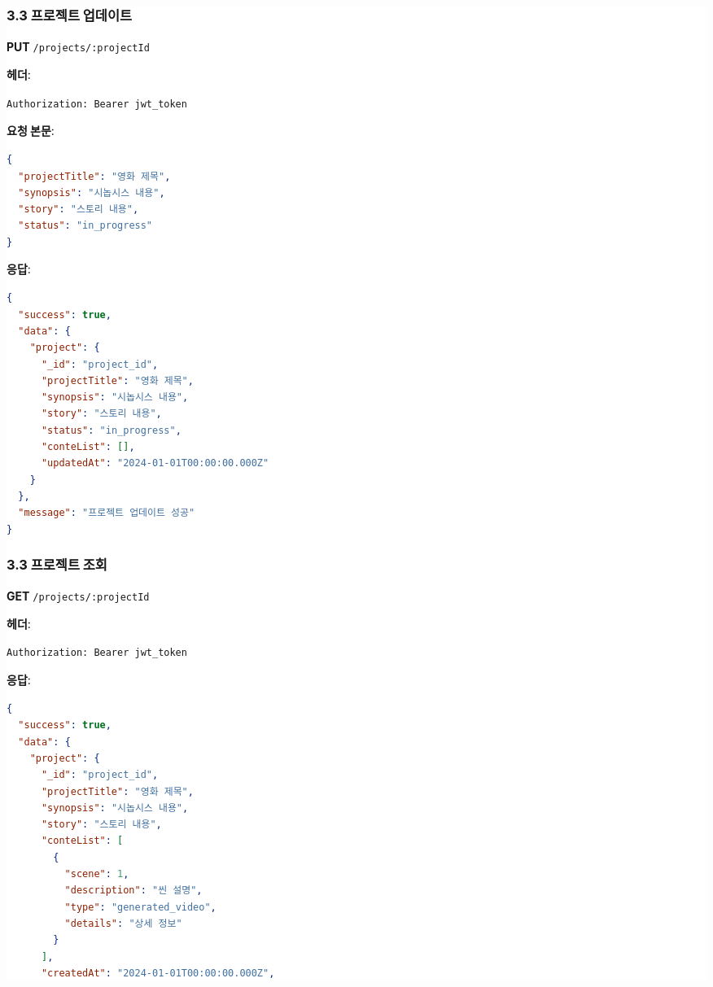 ```json
```

### 3.3 프로젝트 업데이트
**PUT** `/projects/:projectId`

**헤더**:
```
Authorization: Bearer jwt_token
```

**요청 본문**:
```json
{
  "projectTitle": "영화 제목",
  "synopsis": "시놉시스 내용",
  "story": "스토리 내용",
  "status": "in_progress"
}
```

**응답**:
```json
{
  "success": true,
  "data": {
    "project": {
      "_id": "project_id",
      "projectTitle": "영화 제목",
      "synopsis": "시놉시스 내용",
      "story": "스토리 내용",
      "status": "in_progress",
      "conteList": [],
      "updatedAt": "2024-01-01T00:00:00.000Z"
    }
  },
  "message": "프로젝트 업데이트 성공"
}
```

### 3.3 프로젝트 조회
**GET** `/projects/:projectId`

**헤더**:
```
Authorization: Bearer jwt_token
```

**응답**:
```json
{
  "success": true,
  "data": {
    "project": {
      "_id": "project_id",
      "projectTitle": "영화 제목",
      "synopsis": "시놉시스 내용",
      "story": "스토리 내용",
      "conteList": [
        {
          "scene": 1,
          "description": "씬 설명",
          "type": "generated_video",
          "details": "상세 정보"
        }
      ],
      "createdAt": "2024-01-01T00:00:00.000Z",
```